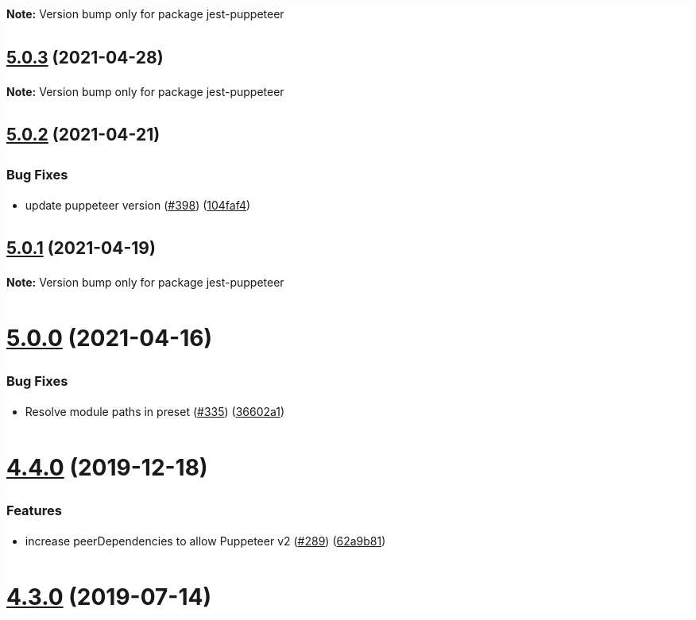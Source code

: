 **Note:** Version bump only for package jest-puppeteer

## [5.0.3](https://github.com/smooth-code/jest-puppeteer/tree/master/packages/jest-puppeteer/compare/v5.0.2...v5.0.3) (2021-04-28)

**Note:** Version bump only for package jest-puppeteer

## [5.0.2](https://github.com/smooth-code/jest-puppeteer/tree/master/packages/jest-puppeteer/compare/v5.0.1...v5.0.2) (2021-04-21)

### Bug Fixes

- update puppeteer version ([#398](https://github.com/smooth-code/jest-puppeteer/tree/master/packages/jest-puppeteer/issues/398)) ([104faf4](https://github.com/smooth-code/jest-puppeteer/tree/master/packages/jest-puppeteer/commit/104faf4d84c019f8ed2d845e09e2a52423a105de))

## [5.0.1](https://github.com/smooth-code/jest-puppeteer/tree/master/packages/jest-puppeteer/compare/v5.0.0...v5.0.1) (2021-04-19)

**Note:** Version bump only for package jest-puppeteer

# [5.0.0](https://github.com/smooth-code/jest-puppeteer/tree/master/packages/jest-puppeteer/compare/v4.4.0...v5.0.0) (2021-04-16)

### Bug Fixes

- Resolve module paths in preset ([#335](https://github.com/smooth-code/jest-puppeteer/tree/master/packages/jest-puppeteer/issues/335)) ([36602a1](https://github.com/smooth-code/jest-puppeteer/tree/master/packages/jest-puppeteer/commit/36602a1fccd304a21e333a0860f87e0d49fec38c))

# [4.4.0](https://github.com/smooth-code/jest-puppeteer/tree/master/packages/jest-puppeteer/compare/v4.3.0...v4.4.0) (2019-12-18)

### Features

- increase peerDependencies to allow Puppeteer v2 ([#289](https://github.com/smooth-code/jest-puppeteer/tree/master/packages/jest-puppeteer/issues/289)) ([62a9b81](https://github.com/smooth-code/jest-puppeteer/tree/master/packages/jest-puppeteer/commit/62a9b819cebf67d7e7b36453b79fba06390585ca))

# [4.3.0](https://github.com/smooth-code/jest-puppeteer/tree/master/packages/jest-puppeteer/compare/v4.2.0...v4.3.0) (2019-07-14)
